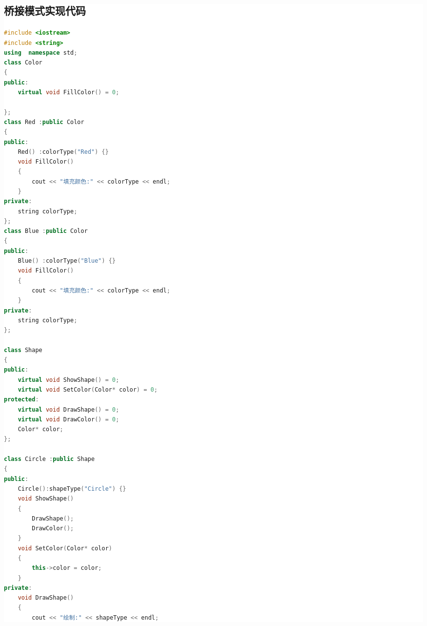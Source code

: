 ## 桥接模式实现代码

```c++
#include <iostream>
#include <string>
using  namespace std;
class Color 
{
public:
	virtual void FillColor() = 0;

};
class Red :public Color 
{
public:
	Red() :colorType("Red") {}
	void FillColor() 
	{
		cout << "填充颜色:" << colorType << endl;
	}
private:
	string colorType;
};
class Blue :public Color 
{
public:
	Blue() :colorType("Blue") {}
	void FillColor()
	{
		cout << "填充颜色:" << colorType << endl;
	}
private:
	string colorType;
};

class Shape
{
public:
	virtual void ShowShape() = 0;
	virtual void SetColor(Color* color) = 0;
protected:
	virtual void DrawShape() = 0;
	virtual void DrawColor() = 0;
	Color* color;
};

class Circle :public Shape 
{
public:
	Circle():shapeType("Circle") {}
	void ShowShape() 
	{
		DrawShape();
		DrawColor();
	}
	void SetColor(Color* color) 
	{
		this->color = color;
	}
private:
	void DrawShape() 
	{
		cout << "绘制:" << shapeType << endl;
```